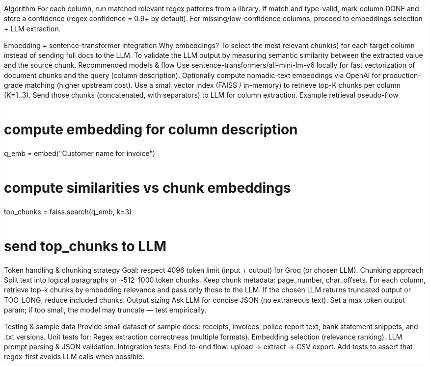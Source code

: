 Algorithm
For each column, run matched relevant regex patterns from a library.
If match and type-valid, mark column DONE and store a confidence (regex confidence = 0.9+ by default).
For missing/low-confidence columns, proceed to embeddings selection + LLM extraction.

Embedding + sentence-transformer integration
Why embeddings?
To select the most relevant chunk(s) for each target column instead of sending full docs to the LLM.
To validate the LLM output by measuring semantic similarity between the extracted value and the source chunk.
Recommended models & flow
Use sentence-transformers/all-mini-lm-v6 locally for fast vectorization of document chunks and the query (column description).
Optionally compute nomadic-text embeddings via OpenAI for production-grade matching (higher upstream cost).
Use a small vector index (FAISS / in-memory) to retrieve top-K chunks per column (K=1..3).
Send those chunks (concatenated, with separators) to LLM for column extraction.
Example retrieval pseudo-flow
# compute embedding for column description
q_emb = embed("Customer name for invoice")
# compute similarities vs chunk embeddings
top_chunks = faiss.search(q_emb, k=3)
# send top_chunks to LLM


Token handling & chunking strategy
Goal: respect 4096 token limit (input + output) for Groq (or chosen LLM).
Chunking approach
Split text into logical paragraphs or ~512–1000 token chunks.
Keep chunk metadata: page_number, char_offsets.
For each column, retrieve top-k chunks by embedding relevance and pass only those to the LLM.
If the chosen LLM returns truncated output or TOO_LONG, reduce included chunks.
Output sizing
Ask LLM for concise JSON (no extraneous text).
Set a max token output param; if too small, the model may truncate — test empirically.

Testing & sample data
Provide small dataset of sample docs: receipts, invoices, police report text, bank statement snippets, and .txt versions.
Unit tests for:
Regex extraction correctness (multiple formats).
Embedding selection (relevance ranking).
LLM prompt parsing & JSON validation.
Integration tests:
End-to-end flow: upload → extract → CSV export.
Add tests to assert that regex-first avoids LLM calls when possible.
